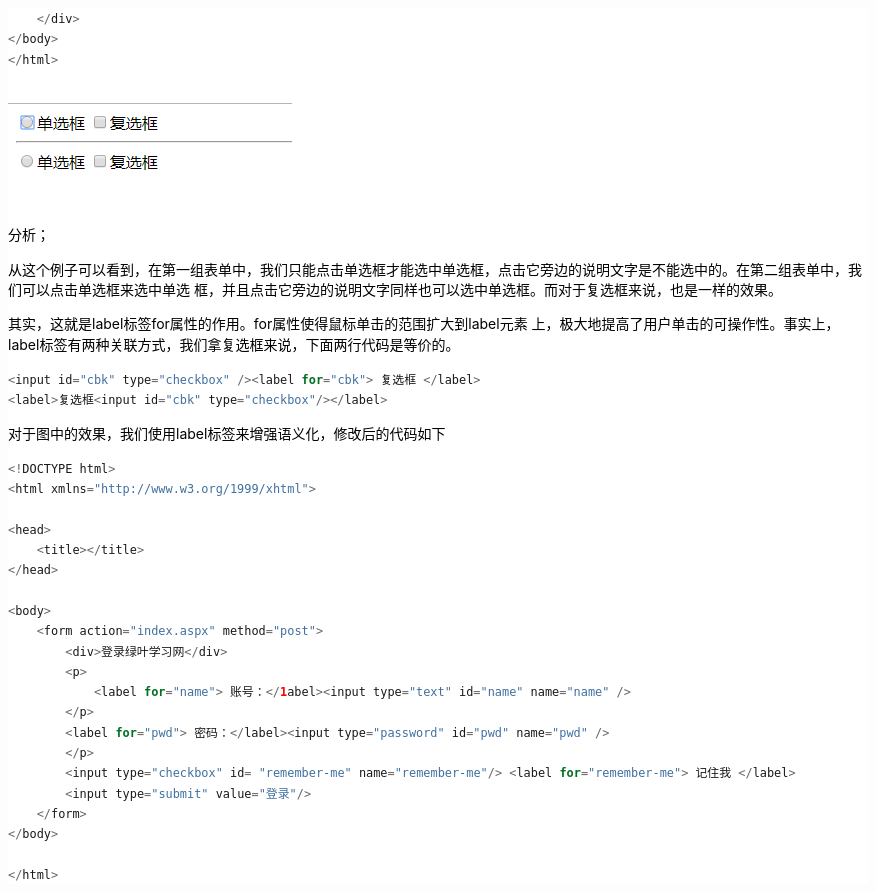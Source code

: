 ```java
    </div>
</body>
</html>
 
```


![](html.assets/20191228220809916.png)

<font color=#000000>分析；</font>

<font color=#000000>从这个例子可以看到，在第一组表单中，我们只能点击单选框才能选中单选框，点击它旁边的说明文字是不能选中的。在第二组表单中，我们可以点击单选框来选中单选</font><font color=#000000> 框，并且点击它旁边的说明文字同样也可以选中单选框。而对于复选框来说，也是一样的效果。</font>

<font color=#000000>其实，这就是</font><font color=#000000>label</font><font color=#000000>标签</font><font color=#000000>for</font><font color=#000000>属性的作用。</font><font color=#000000>for</font><font color=#000000>属性使得鼠标单击的范围扩大到</font><font color=#000000>label</font><font color=#000000>元素 上，极大地提高了用户单击的可操作性。事实上，</font><font color=#000000>label</font><font color=#000000>标签有两种关联方式，我们拿复选框来说，下面两行代码是等价的。</font>

```java
<input id="cbk" type="checkbox" /><label for="cbk"> 复选框 </label> 
<label>复选框<input id="cbk" type="checkbox"/></label>
```


<font color=#000000><font color=#000000>对于图中的效果，我们使用</font><font color=#000000>label</font><font color=#000000>标签来增强语义化，修改后的代码如下</font></font>

```java
<!DOCTYPE html>
<html xmlns="http://www.w3.org/1999/xhtml">
 
<head>
    <title></title>
</head>
 
<body>
    <form action="index.aspx" method="post">
        <div>登录绿叶学习网</div>
        <p>
            <label for="name"> 账号：</1abel><input type="text" id="name" name="name" />
        </p>
        <label for="pwd"> 密码：</label><input type="password" id="pwd" name="pwd" />
        </p>
        <input type="checkbox" id= "remember-me" name="remember-me"/> <label for="remember-me"> 记住我 </label>
        <input type="submit" value="登录"/>
    </form>
</body>
 
</html>
```
